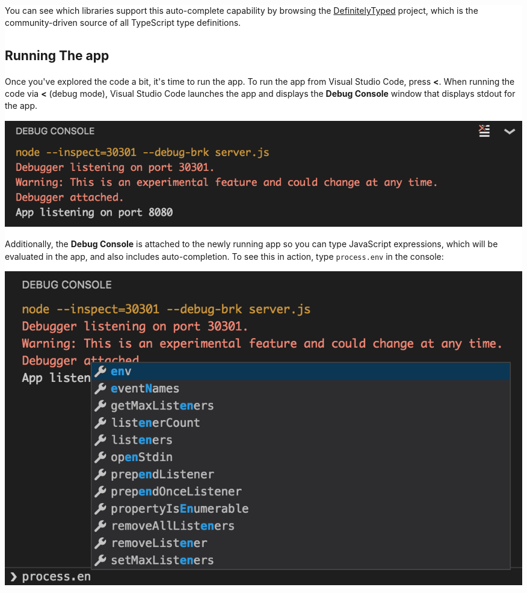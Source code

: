 You can see which libraries support this auto-complete capability by browsing the [DefinitelyTyped](https://github.com/DefinitelyTyped/DefinitelyTyped) project, which is the community-driven source of all TypeScript type definitions.

## Running The app

Once you've explored the code a bit, it's time to run the app. To run the app from Visual Studio Code, press **&lt;<F5>**. When running the code via **&lt;<F5>** (debug mode), Visual Studio Code launches the app and displays the **Debug Console** window that displays stdout for the app.

![Peek at a variable's definition](./media/node-howto-e2e/console.png)

Additionally, the **Debug Console** is attached to the newly running app so you can type JavaScript expressions, which will be evaluated in the app, and also includes auto-completion. To see this in action, type `process.env` in the console:

![Peek at a variable's definition](./media/node-howto-e2e/console-code.png)
